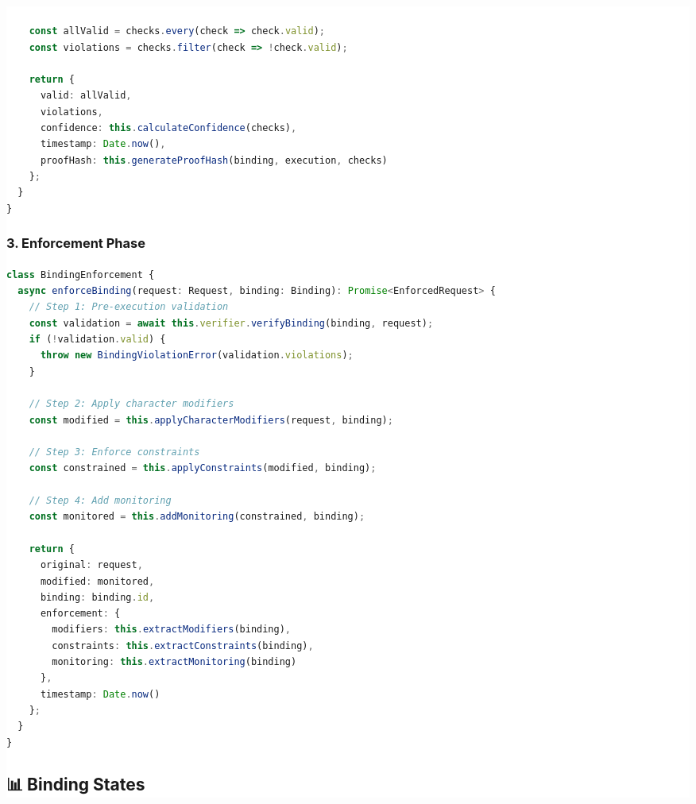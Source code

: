 ```typescript
    
    const allValid = checks.every(check => check.valid);
    const violations = checks.filter(check => !check.valid);
    
    return {
      valid: allValid,
      violations,
      confidence: this.calculateConfidence(checks),
      timestamp: Date.now(),
      proofHash: this.generateProofHash(binding, execution, checks)
    };
  }
}
```

### 3. Enforcement Phase
```typescript
class BindingEnforcement {
  async enforceBinding(request: Request, binding: Binding): Promise<EnforcedRequest> {
    // Step 1: Pre-execution validation
    const validation = await this.verifier.verifyBinding(binding, request);
    if (!validation.valid) {
      throw new BindingViolationError(validation.violations);
    }
    
    // Step 2: Apply character modifiers
    const modified = this.applyCharacterModifiers(request, binding);
    
    // Step 3: Enforce constraints
    const constrained = this.applyConstraints(modified, binding);
    
    // Step 4: Add monitoring
    const monitored = this.addMonitoring(constrained, binding);
    
    return {
      original: request,
      modified: monitored,
      binding: binding.id,
      enforcement: {
        modifiers: this.extractModifiers(binding),
        constraints: this.extractConstraints(binding),
        monitoring: this.extractMonitoring(binding)
      },
      timestamp: Date.now()
    };
  }
}
```

## 📊 Binding States
